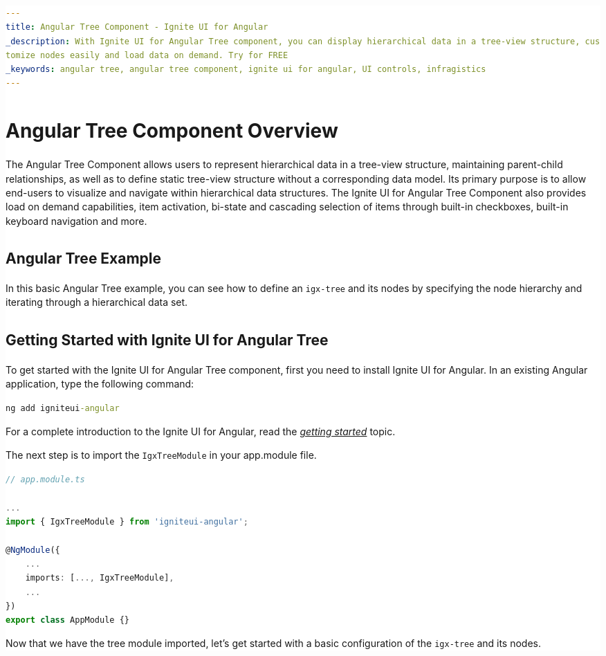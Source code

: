```yaml
---
title: Angular Tree Component - Ignite UI for Angular
_description: With Ignite UI for Angular Tree component, you can display hierarchical data in a tree-view structure, customize nodes easily and load data on demand. Try for FREE
_keywords: angular tree, angular tree component, ignite ui for angular, UI controls, infragistics
---
```


# Angular Tree Component Overview

The Angular Tree Component allows users to represent hierarchical data in a tree-view structure, maintaining parent-child relationships, as well as to define static tree-view structure without a corresponding data model. Its primary purpose is to allow end-users to visualize and navigate within hierarchical data structures. The Ignite UI for Angular Tree Component also provides load on demand capabilities, item activation, bi-state and cascading selection of items through built-in checkboxes, built-in keyboard navigation and more.

## Angular Tree Example
In this basic Angular Tree example, you can see how to define an `igx-tree` and its nodes by specifying the node hierarchy and iterating through a hierarchical data set.

<code-view style="height: 400px" 
           data-demos-base-url="{environment:demosBaseUrl}" 
           iframe-src="{environment:demosBaseUrl}/lists/tree-basic-sample" alt="Angular Tree Example">
</code-view>

<div class="divider--half"></div>

## Getting Started with Ignite UI for Angular Tree

To get started with the Ignite UI for Angular Tree component, first you need to install Ignite UI for Angular. In an existing Angular application, type the following command:

```cmd
ng add igniteui-angular
```
For a complete introduction to the Ignite UI for Angular, read the [*getting started*](general/getting-started.md) topic.

The next step is to import the `IgxTreeModule` in your app.module file. 

```typescript
// app.module.ts

...
import { IgxTreeModule } from 'igniteui-angular';

@NgModule({
    ...
    imports: [..., IgxTreeModule],
    ...
})
export class AppModule {}
```
Now that we have the tree module imported, let’s get started with a basic configuration of the `igx-tree` and its nodes.
